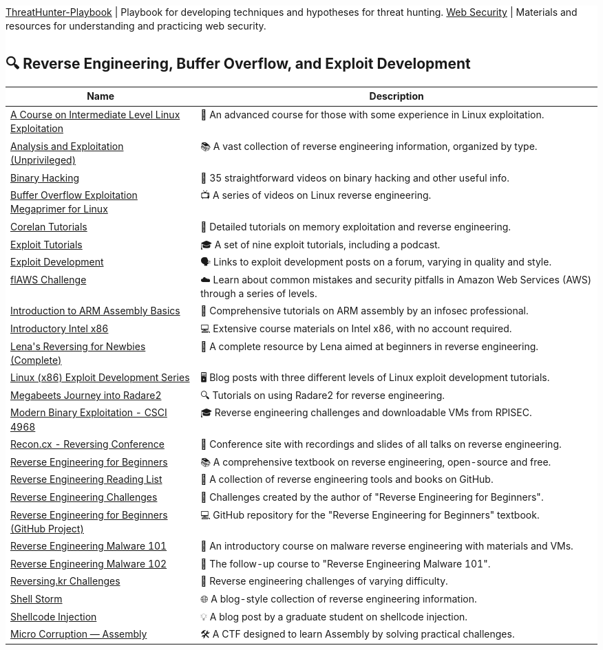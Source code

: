 [ThreatHunter-Playbook](https://github.com/Cyb3rWard0g/ThreatHunter-Playbook) | Playbook for developing techniques and hypotheses for threat hunting.
[Web Security](https://github.com/qazbnm456/awesome-web-security) | Materials and resources for understanding and practicing web security.
</div>

## 🔍 Reverse Engineering, Buffer Overflow, and Exploit Development 
<div align="center">

| Name | Description |
| ---- | ----------- |
[A Course on Intermediate Level Linux Exploitation](https://github.com/nnamon/linux-exploitation-course) | 🌟 An advanced course for those with some experience in Linux exploitation.
[Analysis and Exploitation (Unprivileged)](https://www.it-sec-catalog.info/analysis_and_exploitation_unprivileged.html) | 📚 A vast collection of reverse engineering information, organized by type.
[Binary Hacking](http://liveoverflow.com/binary_hacking/index.html) | 🎥 35 straightforward videos on binary hacking and other useful info.
[Buffer Overflow Exploitation Megaprimer for Linux](http://www.securitytube.net/groups?operation=view&groupId=4) | 📺 A series of videos on Linux reverse engineering.
[Corelan Tutorials](https://www.corelan.be/index.php/2009/07/19/exploit-writing-tutorial-part-1-stack-based-overflows/) | 📝 Detailed tutorials on memory exploitation and reverse engineering.
[Exploit Tutorials](http://www.primalsecurity.net/tutorials/exploit-tutorials/) | 🎓 A set of nine exploit tutorials, including a podcast.
[Exploit Development](https://0x00sec.org/c/exploit-development) | 🗣️ Links to exploit development posts on a forum, varying in quality and style.
[flAWS Challenge](http://flaws.cloud/) | ☁️ Learn about common mistakes and security pitfalls in Amazon Web Services (AWS) through a series of levels.
[Introduction to ARM Assembly Basics](https://azeria-labs.com/writing-arm-assembly-part-1/) | 📘 Comprehensive tutorials on ARM assembly by an infosec professional.
[Introductory Intel x86](http://www.opensecuritytraining.info/IntroX86.html) | 💻 Extensive course materials on Intel x86, with no account required.
[Lena's Reversing for Newbies (Complete)](https://tuts4you.com/download.php?view.2876) | 📖 A complete resource by Lena aimed at beginners in reverse engineering.
[Linux (x86) Exploit Development Series](https://sploitfun.wordpress.com/2015/06/26/linux-x86-exploit-development-tutorial-series/) | 🖥️ Blog posts with three different levels of Linux exploit development tutorials.
[Megabeets Journey into Radare2](https://www.megabeets.net/a-journey-into-radare-2-part-1/) | 🔍 Tutorials on using Radare2 for reverse engineering.
[Modern Binary Exploitation - CSCI 4968](https://github.com/RPISEC/MBE) | 🎓 Reverse engineering challenges and downloadable VMs from RPISEC.
[Recon.cx - Reversing Conference](https://recon.cx/) | 🎤 Conference site with recordings and slides of all talks on reverse engineering.
[Reverse Engineering for Beginners](https://beginners.re/RE4B-EN.pdf) | 📚 A comprehensive textbook on reverse engineering, open-source and free.
[Reverse Engineering Reading List](https://github.com/onethawt/reverseengineering-reading-list/blob/master/README.md) | 📖 A collection of reverse engineering tools and books on GitHub.
[Reverse Engineering Challenges](https://challenges.re/) | 🧩 Challenges created by the author of "Reverse Engineering for Beginners".
[Reverse Engineering for Beginners (GitHub Project)](https://github.com/dennis714/RE-for-beginners) | 💻 GitHub repository for the "Reverse Engineering for Beginners" textbook.
[Reverse Engineering Malware 101](https://malwareunicorn.org/workshops/re101.html) | 🦄 An introductory course on malware reverse engineering with materials and VMs.
[Reverse Engineering Malware 102](https://malwareunicorn.org/workshops/re102.html) | 🦄 The follow-up course to "Reverse Engineering Malware 101".
[Reversing.kr Challenges](http://www.reversing.kr/challenge.php) | 🧠 Reverse engineering challenges of varying difficulty.
[Shell Storm](http://shell-storm.org/) | 🌐 A blog-style collection of reverse engineering information.
[Shellcode Injection](https://dhavalkapil.com/blogs/Shellcode-Injection/) | 💡 A blog post by a graduate student on shellcode injection.
[Micro Corruption — Assembly](https://microcorruption.com) | 🛠️ A CTF designed to learn Assembly by solving practical challenges.
